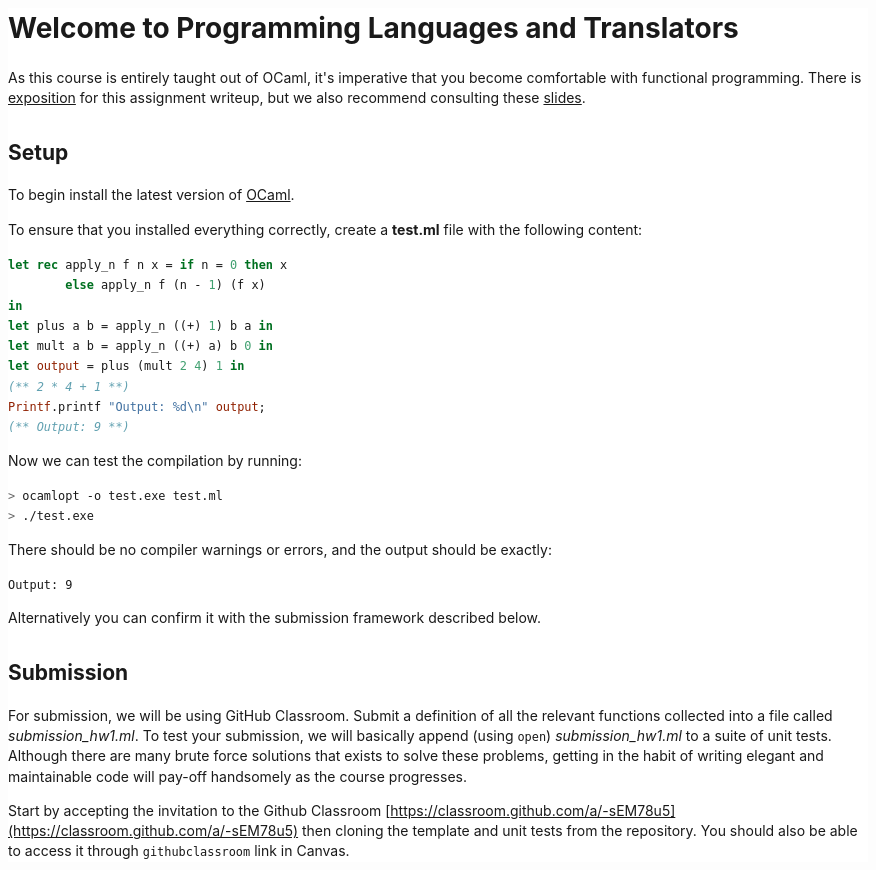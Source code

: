 # Welcome to Programming Languages and Translators

As this course is entirely taught out of OCaml, it's imperative that you
become comfortable with functional programming. There is [exposition](exposition_hw1.md) for this assignment 
writeup, but we also recommend consulting these [slides](https://www.cs.columbia.edu/~rgu/courses/4115/spring2022/lectures/ocaml.pdf).

Setup
-----
To begin install the latest version of [OCaml]( http://www.ocaml.org/docs/install.html#Ubuntu-Ubuntu-18-10).

To ensure that you installed everything correctly, 
create a __test.ml__ file with the following content:

```ocaml
let rec apply_n f n x = if n = 0 then x  
        else apply_n f (n - 1) (f x)  
in  
let plus a b = apply_n ((+) 1) b a in  
let mult a b = apply_n ((+) a) b 0 in  
let output = plus (mult 2 4) 1 in  
(** 2 * 4 + 1 **)
Printf.printf "Output: %d\n" output;  
(** Output: 9 **)  
 ```

Now we can test the compilation by running:

```bash
> ocamlopt -o test.exe test.ml  
> ./test.exe  
```

There should be no compiler warnings or errors, and the output should be exactly:
```
Output: 9  
```

Alternatively you can confirm it with the submission framework described below.


Submission
------------

For submission, we will be using GitHub Classroom. Submit a definition of all the relevant functions collected into a file called *submission_hw1.ml*. To test your submission, we will basically append (using `open`) *submission_hw1.ml* to a suite of unit tests. Although there are many brute force solutions that exists to solve these problems, getting in the habit of writing elegant and maintainable code will pay-off handsomely as the course progresses.

Start by accepting the invitation to the Github Classroom [https://classroom.github.com/a/-sEM78u5](https://classroom.github.com/a/-sEM78u5) then cloning the template and unit tests from the repository. You should also be able to access it through `githubclassroom` link in Canvas.
